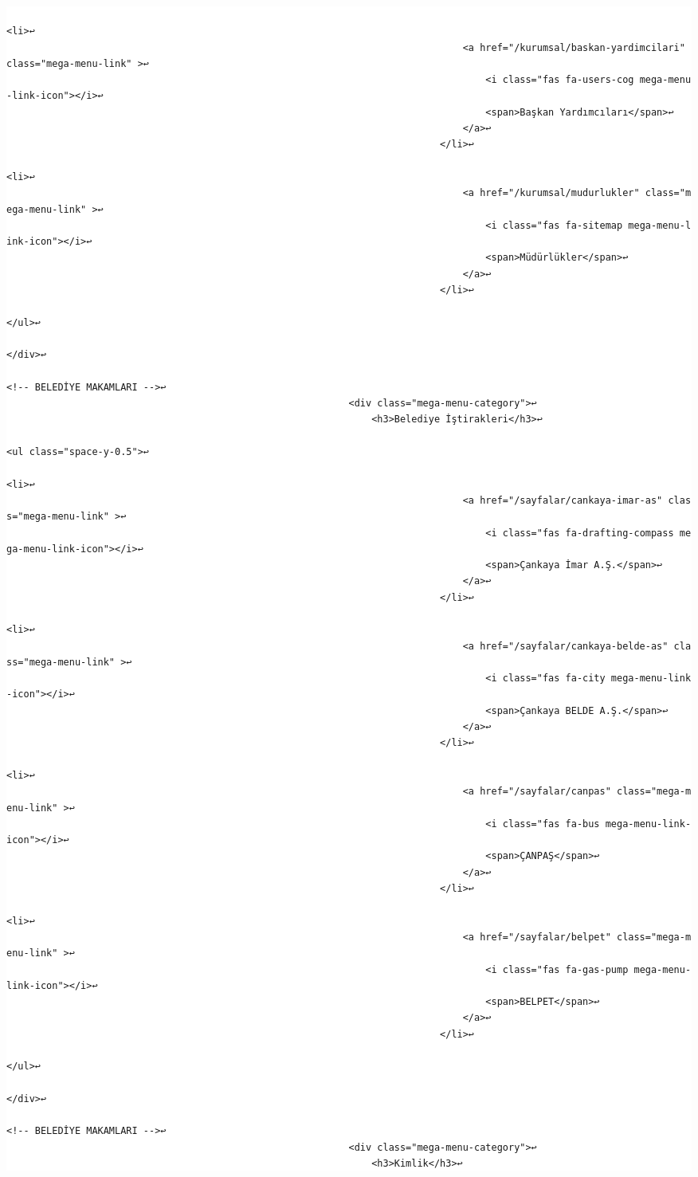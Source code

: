                                                                                                                                                             <li>↩
                                                                                    <a href="/kurumsal/baskan-yardimcilari" class="mega-menu-link" >↩
                                                                                        <i class="fas fa-users-cog mega-menu-link-icon"></i>↩
                                                                                        <span>Başkan Yardımcıları</span>↩
                                                                                    </a>↩
                                                                                </li>↩
                                                                                                                                                            <li>↩
                                                                                    <a href="/kurumsal/mudurlukler" class="mega-menu-link" >↩
                                                                                        <i class="fas fa-sitemap mega-menu-link-icon"></i>↩
                                                                                        <span>Müdürlükler</span>↩
                                                                                    </a>↩
                                                                                </li>↩
                                                                                                                                                    </ul>↩
                                                                                                                                    </div>↩
                                                                                                                            <!-- BELEDİYE MAKAMLARI -->↩
                                                                <div class="mega-menu-category">↩
                                                                    <h3>Belediye İştirakleri</h3>↩
                                                                                                                                            <ul class="space-y-0.5">↩
                                                                                                                                                            <li>↩
                                                                                    <a href="/sayfalar/cankaya-imar-as" class="mega-menu-link" >↩
                                                                                        <i class="fas fa-drafting-compass mega-menu-link-icon"></i>↩
                                                                                        <span>Çankaya İmar A.Ş.</span>↩
                                                                                    </a>↩
                                                                                </li>↩
                                                                                                                                                            <li>↩
                                                                                    <a href="/sayfalar/cankaya-belde-as" class="mega-menu-link" >↩
                                                                                        <i class="fas fa-city mega-menu-link-icon"></i>↩
                                                                                        <span>Çankaya BELDE A.Ş.</span>↩
                                                                                    </a>↩
                                                                                </li>↩
                                                                                                                                                            <li>↩
                                                                                    <a href="/sayfalar/canpas" class="mega-menu-link" >↩
                                                                                        <i class="fas fa-bus mega-menu-link-icon"></i>↩
                                                                                        <span>ÇANPAŞ</span>↩
                                                                                    </a>↩
                                                                                </li>↩
                                                                                                                                                            <li>↩
                                                                                    <a href="/sayfalar/belpet" class="mega-menu-link" >↩
                                                                                        <i class="fas fa-gas-pump mega-menu-link-icon"></i>↩
                                                                                        <span>BELPET</span>↩
                                                                                    </a>↩
                                                                                </li>↩
                                                                                                                                                    </ul>↩
                                                                                                                                    </div>↩
                                                                                                                            <!-- BELEDİYE MAKAMLARI -->↩
                                                                <div class="mega-menu-category">↩
                                                                    <h3>Kimlik</h3>↩
